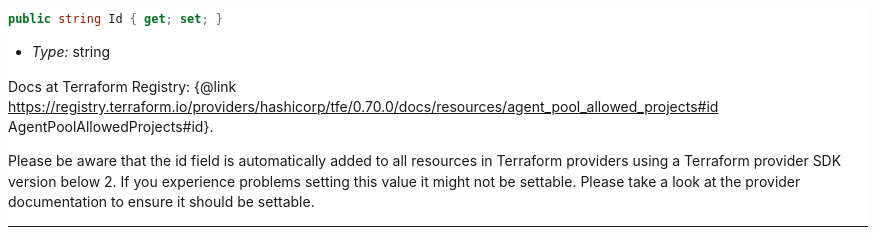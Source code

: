 ```csharp
public string Id { get; set; }
```

- *Type:* string

Docs at Terraform Registry: {@link https://registry.terraform.io/providers/hashicorp/tfe/0.70.0/docs/resources/agent_pool_allowed_projects#id AgentPoolAllowedProjects#id}.

Please be aware that the id field is automatically added to all resources in Terraform providers using a Terraform provider SDK version below 2.
If you experience problems setting this value it might not be settable. Please take a look at the provider documentation to ensure it should be settable.

---



